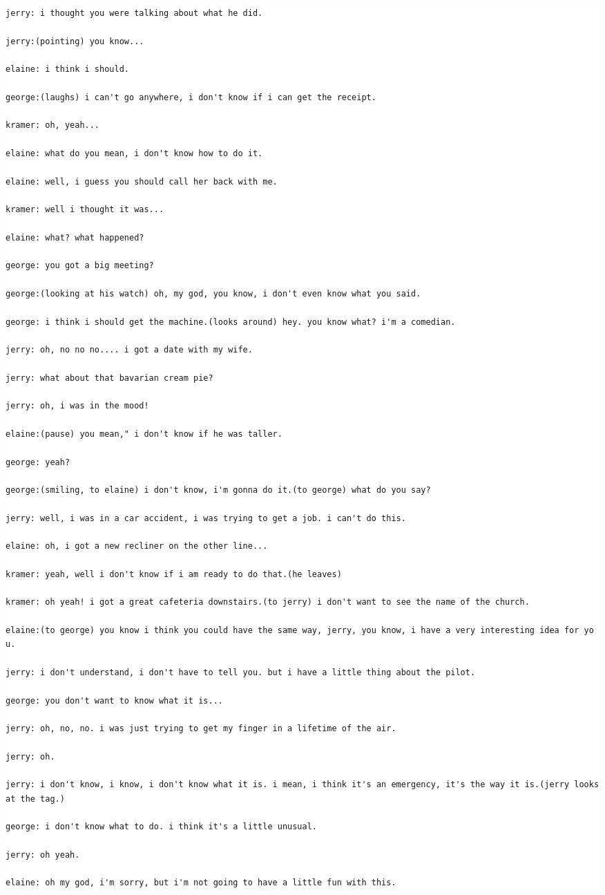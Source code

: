     jerry: i thought you were talking about what he did.
    
    jerry:(pointing) you know...
    
    elaine: i think i should.
    
    george:(laughs) i can't go anywhere, i don't know if i can get the receipt.
    
    kramer: oh, yeah...
    
    elaine: what do you mean, i don't know how to do it.
    
    elaine: well, i guess you should call her back with me.
    
    kramer: well i thought it was...
    
    elaine: what? what happened?
    
    george: you got a big meeting?
    
    george:(looking at his watch) oh, my god, you know, i don't even know what you said.
    
    george: i think i should get the machine.(looks around) hey. you know what? i'm a comedian.
    
    jerry: oh, no no no.... i got a date with my wife.
    
    jerry: what about that bavarian cream pie?
    
    jerry: oh, i was in the mood!
    
    elaine:(pause) you mean," i don't know if he was taller.
    
    george: yeah?
    
    george:(smiling, to elaine) i don't know, i'm gonna do it.(to george) what do you say?
    
    jerry: well, i was in a car accident, i was trying to get a job. i can't do this.
    
    elaine: oh, i got a new recliner on the other line...
    
    kramer: yeah, well i don't know if i am ready to do that.(he leaves)
    
    kramer: oh yeah! i got a great cafeteria downstairs.(to jerry) i don't want to see the name of the church.
    
    elaine:(to george) you know i think you could have the same way, jerry, you know, i have a very interesting idea for you.
    
    jerry: i don't understand, i don't have to tell you. but i have a little thing about the pilot.
    
    george: you don't want to know what it is...
    
    jerry: oh, no, no. i was just trying to get my finger in a lifetime of the air.
    
    jerry: oh.
    
    jerry: i don't know, i know, i don't know what it is. i mean, i think it's an emergency, it's the way it is.(jerry looks at the tag.)
    
    george: i don't know what to do. i think it's a little unusual.
    
    jerry: oh yeah.
    
    elaine: oh my god, i'm sorry, but i'm not going to have a little fun with this.
    